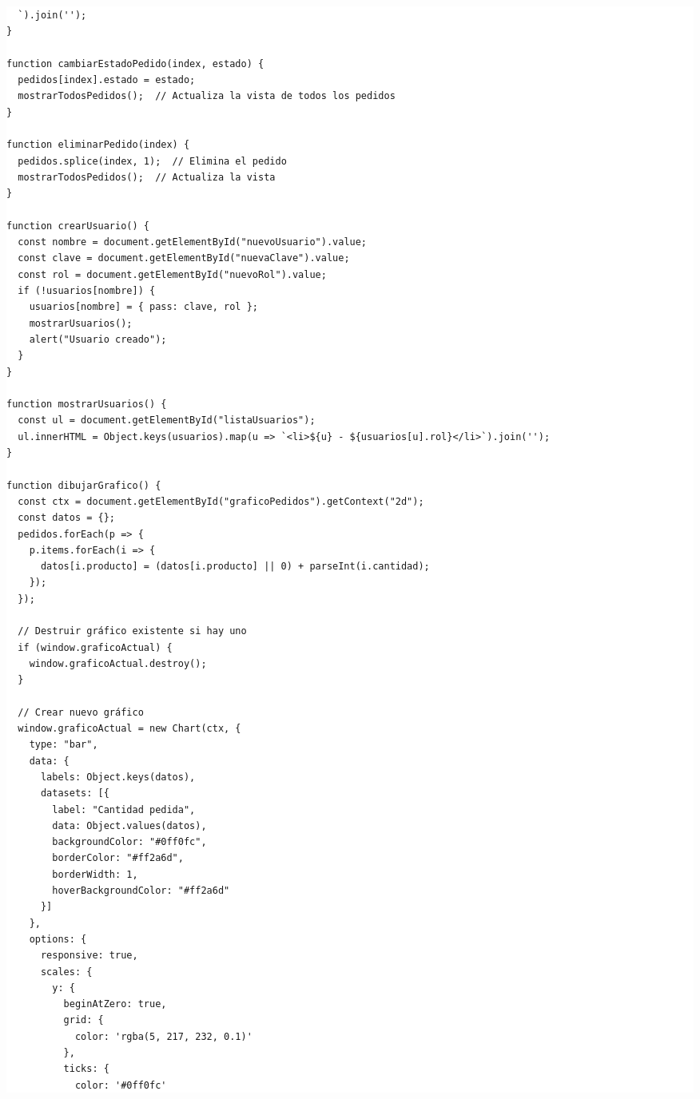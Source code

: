       `).join('');
    }

    function cambiarEstadoPedido(index, estado) {
      pedidos[index].estado = estado;
      mostrarTodosPedidos();  // Actualiza la vista de todos los pedidos
    }

    function eliminarPedido(index) {
      pedidos.splice(index, 1);  // Elimina el pedido
      mostrarTodosPedidos();  // Actualiza la vista
    }

    function crearUsuario() {
      const nombre = document.getElementById("nuevoUsuario").value;
      const clave = document.getElementById("nuevaClave").value;
      const rol = document.getElementById("nuevoRol").value;
      if (!usuarios[nombre]) {
        usuarios[nombre] = { pass: clave, rol };
        mostrarUsuarios();
        alert("Usuario creado");
      }
    }

    function mostrarUsuarios() {
      const ul = document.getElementById("listaUsuarios");
      ul.innerHTML = Object.keys(usuarios).map(u => `<li>${u} - ${usuarios[u].rol}</li>`).join('');
    }

    function dibujarGrafico() {
      const ctx = document.getElementById("graficoPedidos").getContext("2d");
      const datos = {};
      pedidos.forEach(p => {
        p.items.forEach(i => {
          datos[i.producto] = (datos[i.producto] || 0) + parseInt(i.cantidad);
        });
      });
      
      // Destruir gráfico existente si hay uno
      if (window.graficoActual) {
        window.graficoActual.destroy();
      }
      
      // Crear nuevo gráfico
      window.graficoActual = new Chart(ctx, {
        type: "bar",
        data: {
          labels: Object.keys(datos),
          datasets: [{
            label: "Cantidad pedida",
            data: Object.values(datos),
            backgroundColor: "#0ff0fc",
            borderColor: "#ff2a6d",
            borderWidth: 1,
            hoverBackgroundColor: "#ff2a6d"
          }]
        },
        options: {
          responsive: true,
          scales: {
            y: {
              beginAtZero: true,
              grid: {
                color: 'rgba(5, 217, 232, 0.1)'
              },
              ticks: {
                color: '#0ff0fc'